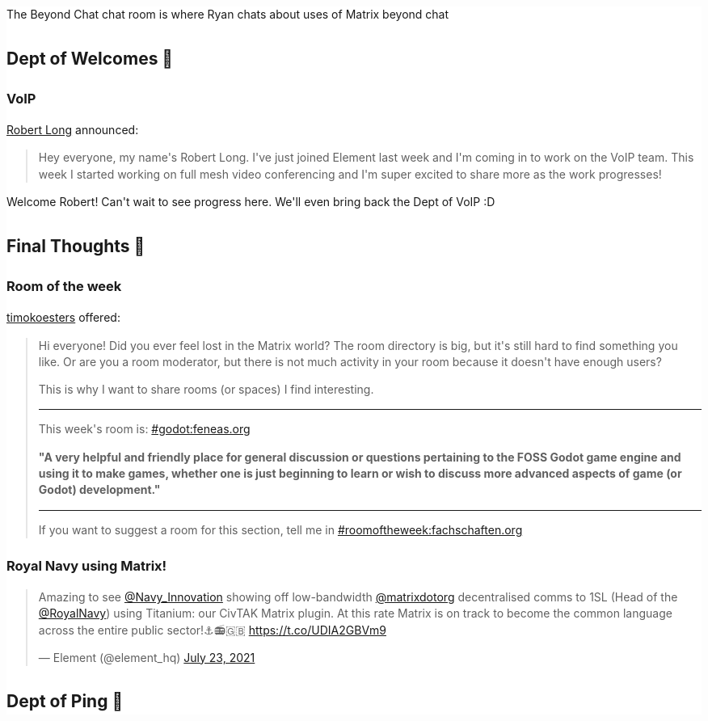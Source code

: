 The Beyond Chat chat room is where Ryan chats about uses of Matrix beyond chat

## Dept of Welcomes 👐

### VoIP

[Robert Long](https://matrix.to/#/@arobertlong:matrix.org) announced:

> Hey everyone, my name's Robert Long. I've just joined Element last week and I'm coming in to work on the VoIP team. This week I started working on full mesh video conferencing and I'm super excited to share more as the work progresses!

Welcome Robert! Can't wait to see progress here. We'll even bring back the Dept of VoIP :D

## Final Thoughts 💭

### Room of the week

[timokoesters](https://matrix.to/#/@timokoesters:fachschaften.org) offered:

> Hi everyone! Did you ever feel lost in the Matrix world? The room directory is big, but it's still hard to find something you like. Or are you a room moderator, but there is not much activity in your room because it doesn't have enough users?
>
> This is why I want to share rooms (or spaces) I find interesting.
>
> ---
>
> This week's room is: [#godot:feneas.org](https://matrix.to/#/#godot:feneas.org)
>
> **"A very helpful and friendly place for general discussion or questions pertaining to the FOSS Godot game engine and using it to make games, whether one is just beginning to learn or wish to discuss more advanced aspects of game (or Godot) development."**
>
> ---
>
> If you want to suggest a room for this section, tell me in [#roomoftheweek:fachschaften.org](https://matrix.to/#/#roomoftheweek:fachschaften.org)

### Royal Navy using Matrix!

<blockquote class="twitter-tweet"><p lang="en" dir="ltr">Amazing to see <a href="https://twitter.com/Navy_Innovation?ref_src=twsrc%5Etfw">@Navy_Innovation</a> showing off low-bandwidth <a href="https://twitter.com/matrixdotorg?ref_src=twsrc%5Etfw">@matrixdotorg</a> decentralised comms to 1SL (Head of the <a href="https://twitter.com/RoyalNavy?ref_src=twsrc%5Etfw">@RoyalNavy</a>) using Titanium: our CivTAK Matrix plugin. At this rate Matrix is on track to become the common language across the entire public sector!⚓️📻🇬🇧 <a href="https://t.co/UDIA2GBVm9">https://t.co/UDIA2GBVm9</a></p>&mdash; Element (@element_hq) <a href="https://twitter.com/element_hq/status/1418632867626770433?ref_src=twsrc%5Etfw">July 23, 2021</a></blockquote> <script async src="https://platform.twitter.com/widgets.js" charset="utf-8"></script> 

## Dept of Ping 🏓
